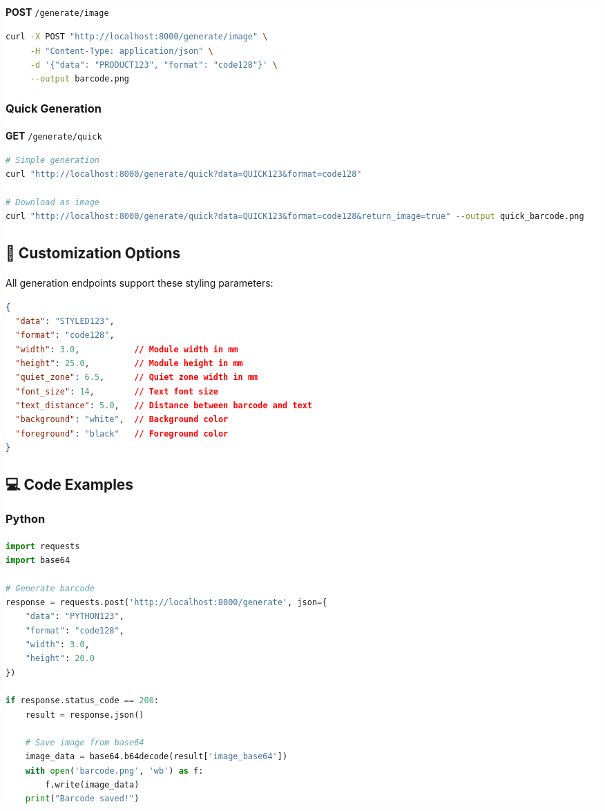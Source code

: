**POST** `/generate/image`

```bash
curl -X POST "http://localhost:8000/generate/image" \
     -H "Content-Type: application/json" \
     -d '{"data": "PRODUCT123", "format": "code128"}' \
     --output barcode.png
```

### Quick Generation

**GET** `/generate/quick`

```bash
# Simple generation
curl "http://localhost:8000/generate/quick?data=QUICK123&format=code128"

# Download as image
curl "http://localhost:8000/generate/quick?data=QUICK123&format=code128&return_image=true" --output quick_barcode.png
```

## 🎨 Customization Options

All generation endpoints support these styling parameters:

```json
{
  "data": "STYLED123",
  "format": "code128",
  "width": 3.0,           // Module width in mm
  "height": 25.0,         // Module height in mm
  "quiet_zone": 6.5,      // Quiet zone width in mm
  "font_size": 14,        // Text font size
  "text_distance": 5.0,   // Distance between barcode and text
  "background": "white",  // Background color
  "foreground": "black"   // Foreground color
}
```

## 💻 Code Examples

### Python

```python
import requests
import base64

# Generate barcode
response = requests.post('http://localhost:8000/generate', json={
    "data": "PYTHON123",
    "format": "code128",
    "width": 3.0,
    "height": 20.0
})

if response.status_code == 200:
    result = response.json()
    
    # Save image from base64
    image_data = base64.b64decode(result['image_base64'])
    with open('barcode.png', 'wb') as f:
        f.write(image_data)
    print("Barcode saved!")
```
